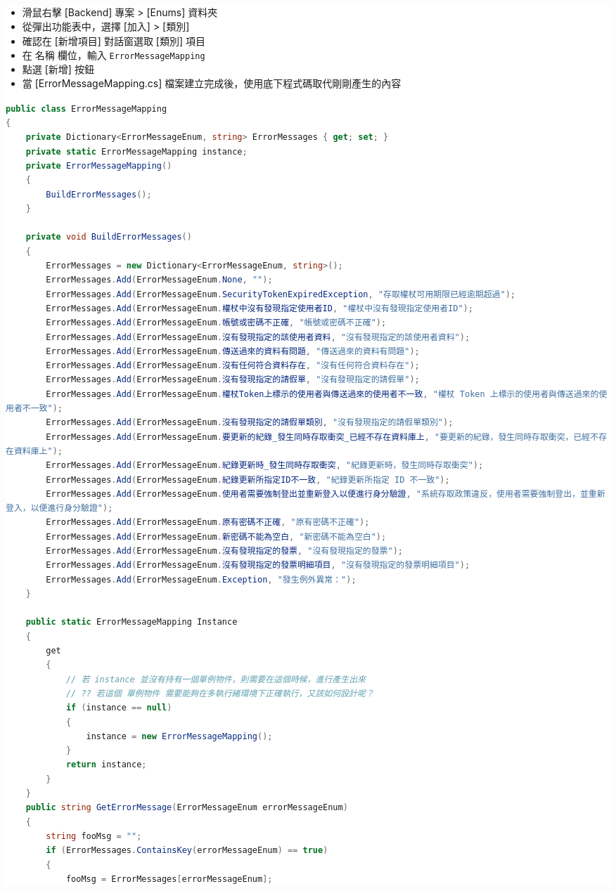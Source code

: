 ```csharp
```

- 滑鼠右擊 [Backend] 專案 > [Enums] 資料夾
- 從彈出功能表中，選擇 [加入] > [類別]
- 確認在 [新增項目] 對話窗選取 [類別] 項目
- 在 名稱 欄位，輸入 `ErrorMessageMapping`
- 點選 [新增] 按鈕
- 當 [ErrorMessageMapping.cs] 檔案建立完成後，使用底下程式碼取代剛剛產生的內容

```csharp
public class ErrorMessageMapping
{
    private Dictionary<ErrorMessageEnum, string> ErrorMessages { get; set; }
    private static ErrorMessageMapping instance;
    private ErrorMessageMapping()
    {
        BuildErrorMessages();
    }
 
    private void BuildErrorMessages()
    {
        ErrorMessages = new Dictionary<ErrorMessageEnum, string>();
        ErrorMessages.Add(ErrorMessageEnum.None, "");
        ErrorMessages.Add(ErrorMessageEnum.SecurityTokenExpiredException, "存取權杖可用期限已經逾期超過");
        ErrorMessages.Add(ErrorMessageEnum.權杖中沒有發現指定使用者ID, "權杖中沒有發現指定使用者ID");
        ErrorMessages.Add(ErrorMessageEnum.帳號或密碼不正確, "帳號或密碼不正確");
        ErrorMessages.Add(ErrorMessageEnum.沒有發現指定的該使用者資料, "沒有發現指定的該使用者資料");
        ErrorMessages.Add(ErrorMessageEnum.傳送過來的資料有問題, "傳送過來的資料有問題");
        ErrorMessages.Add(ErrorMessageEnum.沒有任何符合資料存在, "沒有任何符合資料存在");
        ErrorMessages.Add(ErrorMessageEnum.沒有發現指定的請假單, "沒有發現指定的請假單");
        ErrorMessages.Add(ErrorMessageEnum.權杖Token上標示的使用者與傳送過來的使用者不一致, "權杖 Token 上標示的使用者與傳送過來的使用者不一致");
        ErrorMessages.Add(ErrorMessageEnum.沒有發現指定的請假單類別, "沒有發現指定的請假單類別");
        ErrorMessages.Add(ErrorMessageEnum.要更新的紀錄_發生同時存取衝突_已經不存在資料庫上, "要更新的紀錄，發生同時存取衝突，已經不存在資料庫上");
        ErrorMessages.Add(ErrorMessageEnum.紀錄更新時_發生同時存取衝突, "紀錄更新時，發生同時存取衝突");
        ErrorMessages.Add(ErrorMessageEnum.紀錄更新所指定ID不一致, "紀錄更新所指定 ID 不一致");
        ErrorMessages.Add(ErrorMessageEnum.使用者需要強制登出並重新登入以便進行身分驗證, "系統存取政策違反，使用者需要強制登出，並重新登入，以便進行身分驗證");
        ErrorMessages.Add(ErrorMessageEnum.原有密碼不正確, "原有密碼不正確");
        ErrorMessages.Add(ErrorMessageEnum.新密碼不能為空白, "新密碼不能為空白");
        ErrorMessages.Add(ErrorMessageEnum.沒有發現指定的發票, "沒有發現指定的發票");
        ErrorMessages.Add(ErrorMessageEnum.沒有發現指定的發票明細項目, "沒有發現指定的發票明細項目");
        ErrorMessages.Add(ErrorMessageEnum.Exception, "發生例外異常：");
    }
 
    public static ErrorMessageMapping Instance
    {
        get
        {
            // 若 instance 並沒有持有一個單例物件，則需要在這個時候，進行產生出來
            // ?? 若這個 單例物件 需要能夠在多執行緒環境下正確執行，又該如何設計呢？
            if (instance == null)
            {
                instance = new ErrorMessageMapping();
            }
            return instance;
        }
    }
    public string GetErrorMessage(ErrorMessageEnum errorMessageEnum)
    {
        string fooMsg = "";
        if (ErrorMessages.ContainsKey(errorMessageEnum) == true)
        {
            fooMsg = ErrorMessages[errorMessageEnum];
```